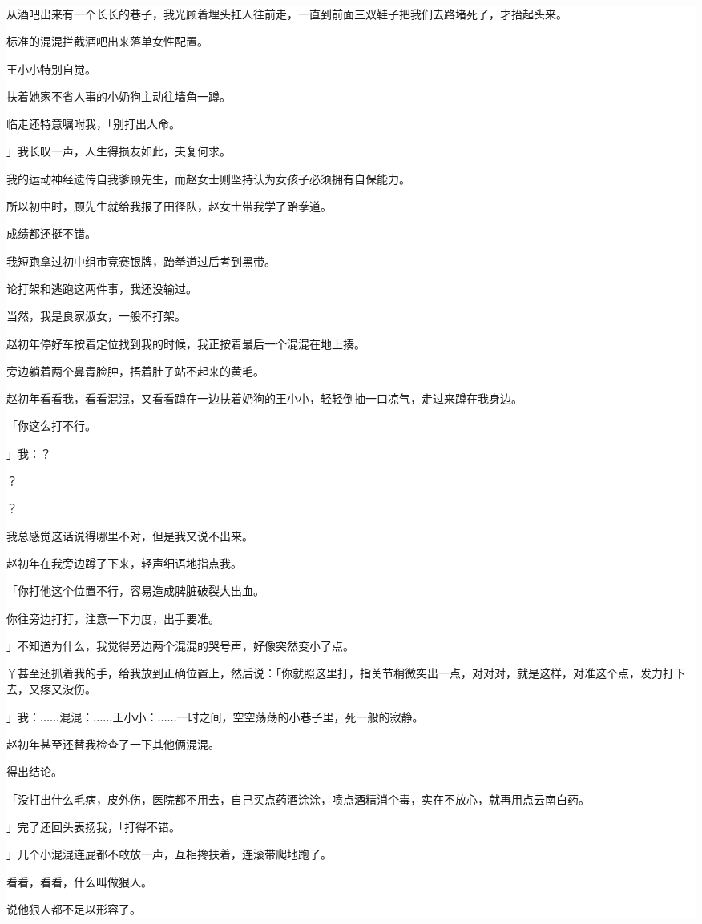 从酒吧出来有一个长长的巷子，我光顾着埋头扛人往前走，一直到前面三双鞋子把我们去路堵死了，才抬起头来。

标准的混混拦截酒吧出来落单女性配置。

王小小特别自觉。

扶着她家不省人事的小奶狗主动往墙角一蹲。

临走还特意嘱咐我，「别打出人命。

」我长叹一声，人生得损友如此，夫复何求。

我的运动神经遗传自我爹顾先生，而赵女士则坚持认为女孩子必须拥有自保能力。

所以初中时，顾先生就给我报了田径队，赵女士带我学了跆拳道。

成绩都还挺不错。

我短跑拿过初中组市竞赛银牌，跆拳道过后考到黑带。

论打架和逃跑这两件事，我还没输过。

当然，我是良家淑女，一般不打架。

赵初年停好车按着定位找到我的时候，我正按着最后一个混混在地上揍。

旁边躺着两个鼻青脸肿，捂着肚子站不起来的黄毛。

赵初年看看我，看看混混，又看看蹲在一边扶着奶狗的王小小，轻轻倒抽一口凉气，走过来蹲在我身边。

「你这么打不行。

」我：？

？

？

我总感觉这话说得哪里不对，但是我又说不出来。

赵初年在我旁边蹲了下来，轻声细语地指点我。

「你打他这个位置不行，容易造成脾脏破裂大出血。

你往旁边打打，注意一下力度，出手要准。

」不知道为什么，我觉得旁边两个混混的哭号声，好像突然变小了点。

丫甚至还抓着我的手，给我放到正确位置上，然后说：「你就照这里打，指关节稍微突出一点，对对对，就是这样，对准这个点，发力打下去，又疼又没伤。

」我：……混混：……王小小：……一时之间，空空荡荡的小巷子里，死一般的寂静。

赵初年甚至还替我检查了一下其他俩混混。

得出结论。

「没打出什么毛病，皮外伤，医院都不用去，自己买点药酒涂涂，喷点酒精消个毒，实在不放心，就再用点云南白药。

」完了还回头表扬我，「打得不错。

」几个小混混连屁都不敢放一声，互相搀扶着，连滚带爬地跑了。

看看，看看，什么叫做狠人。

说他狠人都不足以形容了。
